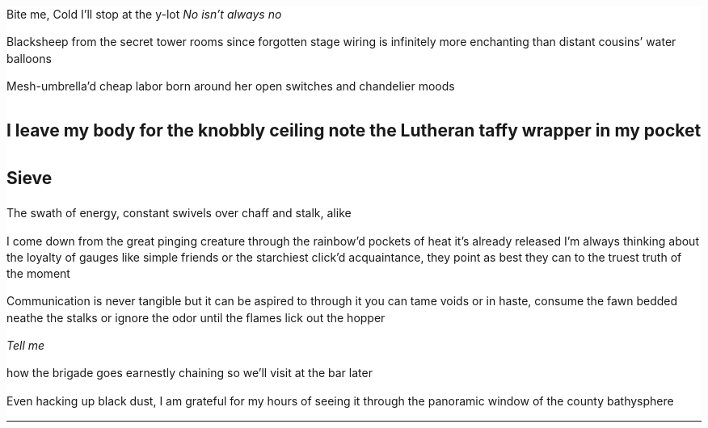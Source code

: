 Bite me, Cold
I’ll stop at the y-lot
*No isn’t always no*

Blacksheep from the secret tower rooms
since forgotten stage wiring
is infinitely more enchanting than
distant cousins’ water balloons

Mesh-umbrella’d cheap labor
born around her open switches
and chandelier moods

I leave my body for the knobbly ceiling
note the Lutheran taffy wrapper
in my pocket
---
## Sieve
The swath of energy,
constant
swivels over chaff
and stalk,
alike

I come down from the great pinging creature
through the rainbow’d pockets of heat
it’s already released
I’m always thinking about the loyalty of gauges
like simple friends or
the starchiest click’d acquaintance,
they point as best they can
to the truest truth of the moment

Communication is never tangible
but it can be aspired to
through it
you can tame voids or
in haste,
consume the fawn
bedded neathe the stalks
or ignore the odor
until the flames lick out the hopper

*Tell me*

how the brigade goes
earnestly chaining
so we’ll visit at the bar later

Even hacking up black dust,
I am grateful 
for my hours of seeing it
through the panoramic window
of the county bathysphere

---